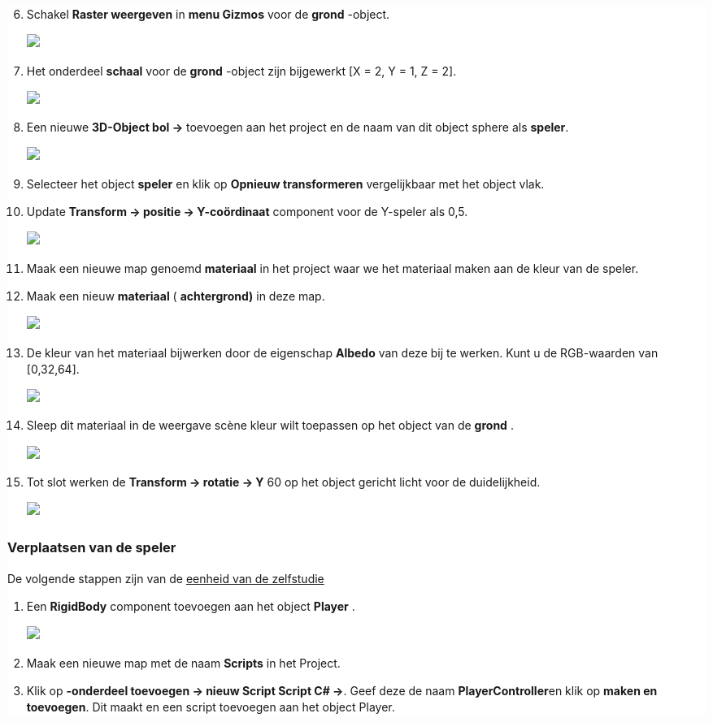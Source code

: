 6. Schakel **Raster weergeven** in **menu Gizmos** voor de **grond** -object.

    ![][4]

7. Het onderdeel **schaal** voor de **grond** -object zijn bijgewerkt [X = 2, Y = 1, Z = 2]. 

    ![][5]

8. Een nieuwe **3D-Object bol ->** toevoegen aan het project en de naam van dit object sphere als **speler**. 

    ![][6]

9. Selecteer het object **speler** en klik op **Opnieuw transformeren** vergelijkbaar met het object vlak. 

10. Update **Transform -> positie -> Y-coördinaat** component voor de Y-speler als 0,5.  

    ![][7]

11. Maak een nieuwe map genoemd **materiaal** in het project waar we het materiaal maken aan de kleur van de speler. 

12. Maak een nieuw **materiaal** ( **achtergrond)** in deze map. 

    ![][8]

13. De kleur van het materiaal bijwerken door de eigenschap **Albedo** van deze bij te werken. Kunt u de RGB-waarden van [0,32,64]. 

    ![][9]

14. Sleep dit materiaal in de weergave scène kleur wilt toepassen op het object van de **grond** . 

    ![][10]

17. Tot slot werken de **Transform -> rotatie -> Y** 60 op het object gericht licht voor de duidelijkheid. 

    ![][12]

### <a name="moving-the-player"></a>Verplaatsen van de speler
De volgende stappen zijn van de [eenheid van de zelfstudie](https://unity3d.com/learn/tutorials/projects/roll-a-ball/moving-the-player?playlist=17141)

1. Een **RigidBody** component toevoegen aan het object **Player** . 

    ![][13]

2. Maak een nieuwe map met de naam **Scripts** in het Project. 

3. Klik op **-onderdeel toevoegen -> nieuw Script Script C# ->**. Geef deze de naam **PlayerController**en klik op **maken en toevoegen**. Dit maakt en een script toevoegen aan het object Player.  


[1]: ./media/mobile-engagement-unity-roll-a-ball/1.png  
[2]: ./media/mobile-engagement-unity-roll-a-ball/2.png
[3]: ./media/mobile-engagement-unity-roll-a-ball/3.png
[4]: ./media/mobile-engagement-unity-roll-a-ball/4.png
[5]: ./media/mobile-engagement-unity-roll-a-ball/5.png
[6]: ./media/mobile-engagement-unity-roll-a-ball/6.png
[7]: ./media/mobile-engagement-unity-roll-a-ball/7.png
[8]: ./media/mobile-engagement-unity-roll-a-ball/8.png
[9]: ./media/mobile-engagement-unity-roll-a-ball/9.png  
[10]: ./media/mobile-engagement-unity-roll-a-ball/10.png    
[11]: ./media/mobile-engagement-unity-roll-a-ball/11.png    
[12]: ./media/mobile-engagement-unity-roll-a-ball/12.png
[13]: ./media/mobile-engagement-unity-roll-a-ball/13.png
[14]: ./media/mobile-engagement-unity-roll-a-ball/14.png
[15]: ./media/mobile-engagement-unity-roll-a-ball/15.png
[16]: ./media/mobile-engagement-unity-roll-a-ball/16.png
[17]: ./media/mobile-engagement-unity-roll-a-ball/17.png
[18]: ./media/mobile-engagement-unity-roll-a-ball/18.png
[19]: ./media/mobile-engagement-unity-roll-a-ball/19.png    
[20]: ./media/mobile-engagement-unity-roll-a-ball/20.png    
[21]: ./media/mobile-engagement-unity-roll-a-ball/21.png    
[22]: ./media/mobile-engagement-unity-roll-a-ball/22.png    
[23]: ./media/mobile-engagement-unity-roll-a-ball/23.png    
[24]: ./media/mobile-engagement-unity-roll-a-ball/24.png    
[25]: ./media/mobile-engagement-unity-roll-a-ball/25.png    
[26]: ./media/mobile-engagement-unity-roll-a-ball/26.png    
[27]: ./media/mobile-engagement-unity-roll-a-ball/27.png    
[28]: ./media/mobile-engagement-unity-roll-a-ball/28.png    
[29]: ./media/mobile-engagement-unity-roll-a-ball/29.png    
[30]: ./media/mobile-engagement-unity-roll-a-ball/30.png    
[31]: ./media/mobile-engagement-unity-roll-a-ball/31.png    
[32]: ./media/mobile-engagement-unity-roll-a-ball/32.png    
[33]: ./media/mobile-engagement-unity-roll-a-ball/33.png    
[34]: ./media/mobile-engagement-unity-roll-a-ball/34.png    
[35]: ./media/mobile-engagement-unity-roll-a-ball/35.png    
[36]: ./media/mobile-engagement-unity-roll-a-ball/36.png    
[37]: ./media/mobile-engagement-unity-roll-a-ball/37.png    
[38]: ./media/mobile-engagement-unity-roll-a-ball/38.png    
[51]: ./media/mobile-engagement-unity-roll-a-ball/new-project.png
[52]: ./media/mobile-engagement-unity-roll-a-ball/new-project-properties.png
[53]: ./media/mobile-engagement-unity-roll-a-ball/save-scene.png
